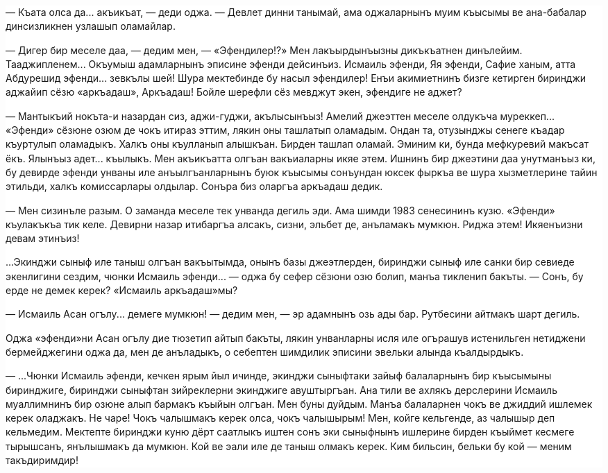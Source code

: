 — Къата олса да... акъикъат, — деди оджа. — Девлет динни танымай, ама оджаларнынъ муим къысымы ве ана-бабалар динсизликнен узлашып оламайлар.

— Дигер бир меселе даа, — дедим мен, — «Эфендилер!?» Мен лакъырдынъызны дикъкъатнен динълейим.
Тааджипленем...
Окъумыш адамларнынъ эписине эфенди дейсинъиз.
Исмаиль эфенди, Яя эфенди, Сафие ханым, атта Абдурешид эфенди... зевкълы шей!
Шура мектебинде бу насыл эфендилер!
Енъи акимиетнинъ бизге кетирген биринджи аджайип сёзю «аркъадаш», Аркъадаш!
Бойле шерефли сёз мевджут экен, эфендиге не аджет?

— Мантыкъий нокъта-и назардан сиз, аджи-гуджи, акълысынъыз!
Амелий джеэттен меселе олдукъча муреккеп...
«Эфенди» сёзюне озюм де чокъ итираз эттим, лякин оны ташлатып оламадым.
Ондан та, отузынджы сенеге къадар къуртулып оламадыкъ.
Халкъ оны къулланып алышкъан.
Бирден ташлап оламай.
Эминим ки, бунда мефкуревий макъсат ёкъ.
Ялынъыз адет... къылыкъ.
Мен акъикъатта олгъан вакъиаларны икяе этем.
Ишнинъ бир джеэтини даа унутманъыз ки, бу девирде эфенди унваны иле анъылгъанларнынъ буюк къысымы сонъундан юксек фыркъа ве шура хызметлерине тайин этильди, халкъ комиссарлары олдылар.
Сонъра биз оларгъа аркъадаш дедик.

— Мен сизинъле разым.
О заманда меселе тек унванда дегиль эди.
Ама шимди 1983 сенесининъ кузю.
«Эфенди» къулакъкъа тик келе.
Девирни назар итибаргъа алсакъ, сизни, эльбет де, анъламакъ мумкюн.
Риджа этем!
Икяенъизни девам этинъиз!

...Экинджи сыныф иле таныш олгъан вакъытымда, онынъ базы джеэтлерден, биринджи сыныф иле санки бир севиеде экенлигини сездим, чюнки Исмаиль эфенди... — оджа бу сефер сёзюни озю болип, манъа тикленип бакъты. — Сонъ, бу ерде не демек керек?
«Исмаиль аркъадаш»мы?

— Исмаиль Асан огълу... демеге мумкюн! — дедим мен, — эр адамнынъ озь ады бар.
Рутбесини айтмакъ шарт дегиль.

Оджа «эфенди»ни Асан огълу дие тюзетип айтып бакъты, лякин унванларны исля иле огърашув истенильген нетиджени бермейджегини оджа да, мен де анъладыкъ, о себептен шимдилик эписини эвельки алында къалдырдыкъ.

— ...Чюнки Исмаиль эфенди, кечкен ярым йыл ичинде, экинджи сыныфтаки зайыф балаларнынъ бир къысымыны биринджиге, биринджи сыныфтан зийреклерни экинджиге авуштыргъан.
Ана тили ве ахлякъ дерслерини Исмаиль муаллимнинъ бир озюне алып бармакъ къыйын олгъан.
Мен буны дуйдым.
Манъа балаларнен чокъ ве джиддий ишлемек керек оладжакъ.
Не чаре!
Чокъ чалышмакъ керек олса, чокъ чалышырым!
Мен, койге кельгенде, аз чалышыр деп кельмедим.
Мектепте биринджи куню дёрт саатлыкъ иштен сонъ эки сыныфнынъ ишлерине бирден къыймет кесмеге тырышсанъ, янълышмакъ да мумкюн.
Кой ве эали иле де таныш олмакъ керек.
Ким бильсин, бельки бу кой — меним такъдиримдир!
